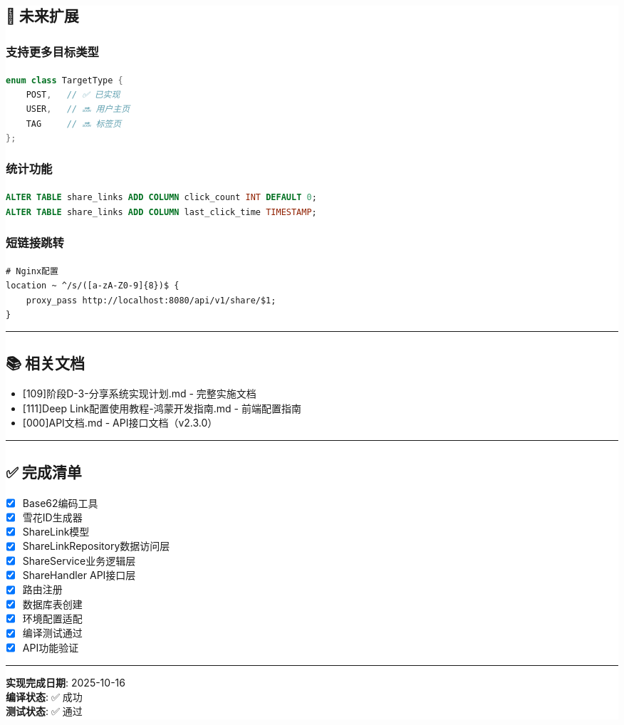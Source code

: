 
## 🔄 未来扩展

### 支持更多目标类型

```cpp
enum class TargetType {
    POST,   // ✅ 已实现
    USER,   // 🔜 用户主页
    TAG     // 🔜 标签页
};
```

### 统计功能

```sql
ALTER TABLE share_links ADD COLUMN click_count INT DEFAULT 0;
ALTER TABLE share_links ADD COLUMN last_click_time TIMESTAMP;
```

### 短链接跳转

```nginx
# Nginx配置
location ~ ^/s/([a-zA-Z0-9]{8})$ {
    proxy_pass http://localhost:8080/api/v1/share/$1;
}
```

---

## 📚 相关文档

- [109]阶段D-3-分享系统实现计划.md - 完整实施文档
- [111]Deep Link配置使用教程-鸿蒙开发指南.md - 前端配置指南
- [000]API文档.md - API接口文档（v2.3.0）

---

## ✅ 完成清单

- [x] Base62编码工具
- [x] 雪花ID生成器
- [x] ShareLink模型
- [x] ShareLinkRepository数据访问层
- [x] ShareService业务逻辑层
- [x] ShareHandler API接口层
- [x] 路由注册
- [x] 数据库表创建
- [x] 环境配置适配
- [x] 编译测试通过
- [x] API功能验证

---

**实现完成日期**: 2025-10-16  
**编译状态**: ✅ 成功  
**测试状态**: ✅ 通过




